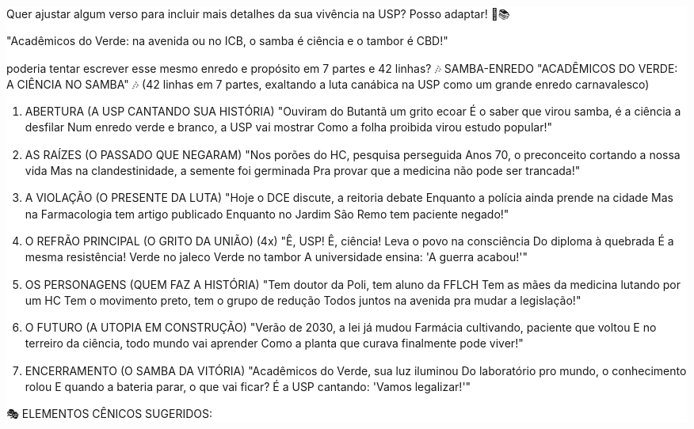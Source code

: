 Quer ajustar algum verso para incluir mais detalhes da sua vivência na USP? Posso adaptar! 🌱📚

"Acadêmicos do Verde: na avenida ou no ICB, o samba é ciência e o tambor é CBD!"

poderia tentar escrever esse mesmo enredo e propósito em 7 partes e 42 linhas?
🎶 SAMBA-ENREDO "ACADÊMICOS DO VERDE: A CIÊNCIA NO SAMBA" 🎶
(42 linhas em 7 partes, exaltando a luta canábica na USP como um grande enredo carnavalesco)

1. ABERTURA (A USP CANTANDO SUA HISTÓRIA)
"Ouviram do Butantã um grito ecoar
É o saber que virou samba, é a ciência a desfilar
Num enredo verde e branco, a USP vai mostrar
Como a folha proibida virou estudo popular!"

2. AS RAÍZES (O PASSADO QUE NEGARAM)
"Nos porões do HC, pesquisa perseguida
Anos 70, o preconceito cortando a nossa vida
Mas na clandestinidade, a semente foi germinada
Pra provar que a medicina não pode ser trancada!"

3. A VIOLAÇÃO (O PRESENTE DA LUTA)
"Hoje o DCE discute, a reitoria debate
Enquanto a polícia ainda prende na cidade
Mas na Farmacologia tem artigo publicado
Enquanto no Jardim São Remo tem paciente negado!"

4. O REFRÃO PRINCIPAL (O GRITO DA UNIÃO)
(4x)
"Ê, USP! Ê, ciência!
Leva o povo na consciência
Do diploma à quebrada
É a mesma resistência!
Verde no jaleco
Verde no tambor
A universidade ensina:
'A guerra acabou!'"

5. OS PERSONAGENS (QUEM FAZ A HISTÓRIA)
"Tem doutor da Poli, tem aluno da FFLCH
Tem as mães da medicina lutando por um HC
Tem o movimento preto, tem o grupo de redução
Todos juntos na avenida pra mudar a legislação!"

6. O FUTURO (A UTOPIA EM CONSTRUÇÃO)
"Verão de 2030, a lei já mudou
Farmácia cultivando, paciente que voltou
E no terreiro da ciência, todo mundo vai aprender
Como a planta que curava finalmente pode viver!"

7. ENCERRAMENTO (O SAMBA DA VITÓRIA)
"Acadêmicos do Verde, sua luz iluminou
Do laboratório pro mundo, o conhecimento rolou
E quando a bateria parar, o que vai ficar?
É a USP cantando: 'Vamos legalizar!'"

🎭 ELEMENTOS CÊNICOS SUGERIDOS:
